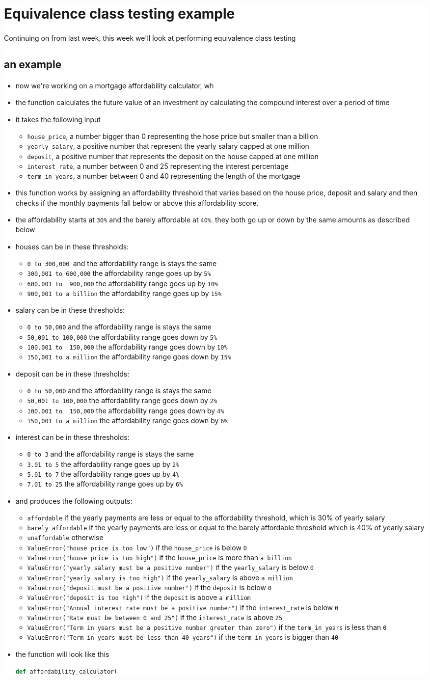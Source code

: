 # Equivalence class testing example

Continuing on from last week, this week we'll look at performing equivalence class testing

## an example
- now we're working on a mortgage affordability calculator, wh
- the function calculates the future value of an investment by calculating the compound interest over a period of time
- it takes the following input 
    - `house_price`, a number bigger than 0 representing the hose price but smaller than a billion
    - `yearly_salary`, a positive number that represent the  yearly salary capped at one million
    - `deposit`, a positive number that represents the deposit on the house capped at one million
    - `interest_rate`, a number between 0 and 25 representing the interest percentage
    - `term_in_years`, a number between 0 and 40 representing the length of the mortgage
  
- this function works by assigning an affordability threshold that varies based on the house price, deposit and salary and then checks if the monthly payments fall below or above this affordability score.
- the affordability starts at `30%` and the barely affordable at `40%`. they both go up or down by the same amounts as described below
- houses can be in these thresholds:
    - `0 to 300,000 `and the affordability range is stays the same
    - `300,001 to 600,000` the affordability range goes up by `5%`
    - `600.001 to  900,000` the affordability range goes up by `10%`
    - `900,001 to a billion` the affordability range goes up by `15%`
- salary can be in these thresholds:
    - `0 to 50,000` and the affordability range is stays the same
    - `50,001 to 100,000` the affordability range goes down by `5%`
    - `100.001 to  150,000` the affordability range goes down by `10%`
    - `150,001 to a million` the affordability range goes down by `15%`
- deposit can be in these thresholds:
    - `0 to 50,000` and the affordability range is stays the same
    - `50,001 to 100,000` the affordability range goes down by `2%`
    - `100.001 to  150,000` the affordability range goes down by `4%`
    - `150,001 to a million` the affordability range goes down by `6%`
- interest can be in these thresholds:
    - `0 to 3` and the affordability range is stays the same
    - `3.01 to 5` the affordability range goes up by `2%`
    - `5.01 to 7` the affordability range goes up by `4%`
    - `7.01 to 25` the affordability range goes up by `6%`

- and produces the following outputs:
    - `affordable` if the yearly payments are less or equal to the affordability threshold, which is 30% of yearly salary
    - `barely affordable` if the  yearly payments are less or equal to the barely affordable threshold which is 40% of yearly salary
    - `unaffordable` otherwise
    - `ValueError("house price is too low")` if the `house_price` is below `0`
    - `ValueError("house price is too high")` if the `house_price` is more than `a billion`
    - `ValueError("yearly salary must be a positive number")` if the `yearly_salary` is below `0`
    - `ValueError("yearly salary is too high")` if the `yearly_salary` is above `a million`
    - `ValueError("deposit must be a positive number")` if the `deposit` is below `0`
    - `ValueError("deposit is too high")` if the `deposit` is above `a milliom`
    - `ValueError("Annual interest rate must be a positive number")` if the `interest_rate` is below `0`
    - `ValueError("Rate must be between 0 and 25")` if the `interest_rate` is above `25`
    - `ValueError("Term in years must be a positive number greater than zero")` if the `term_in_years` is less than `0`
    - `ValueError("Term in years must be less than 40 years")` if the `term_in_years` is bigger than `40`
- the function will look like this 
    ```python
    def affordability_calculator( 